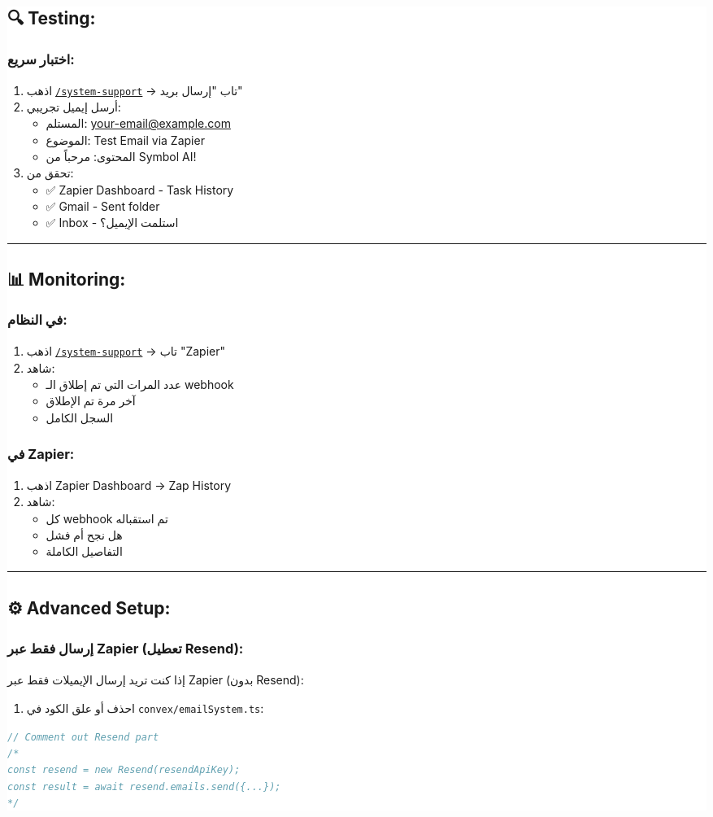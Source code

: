 
## 🔍 **Testing:**

### **اختبار سريع:**

1. اذهب [`/system-support`](link://system-support) → تاب "إرسال بريد"
2. أرسل إيميل تجريبي:
   - المستلم: your-email@example.com
   - الموضوع: Test Email via Zapier
   - المحتوى: مرحباً من Symbol AI!
3. تحقق من:
   - ✅ Zapier Dashboard - Task History
   - ✅ Gmail - Sent folder
   - ✅ Inbox - استلمت الإيميل؟

---

## 📊 **Monitoring:**

### **في النظام:**

1. اذهب [`/system-support`](link://system-support) → تاب "Zapier"
2. شاهد:
   - عدد المرات التي تم إطلاق الـ webhook
   - آخر مرة تم الإطلاق
   - السجل الكامل

### **في Zapier:**

1. اذهب Zapier Dashboard → Zap History
2. شاهد:
   - كل webhook تم استقباله
   - هل نجح أم فشل
   - التفاصيل الكاملة

---

## ⚙️ **Advanced Setup:**

### **إرسال فقط عبر Zapier (تعطيل Resend):**

إذا كنت تريد إرسال الإيميلات فقط عبر Zapier (بدون Resend):

1. احذف أو علق الكود في `convex/emailSystem.ts`:
```typescript
// Comment out Resend part
/*
const resend = new Resend(resendApiKey);
const result = await resend.emails.send({...});
*/
```
